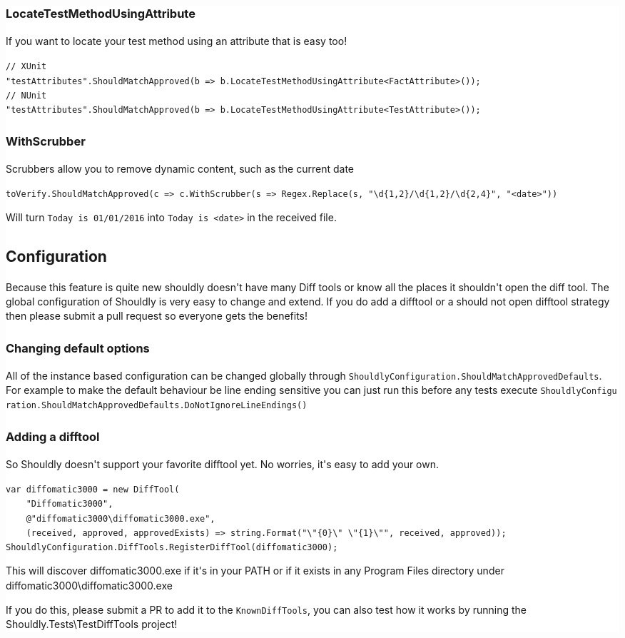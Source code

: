 ### LocateTestMethodUsingAttribute

If you want to locate your test method using an attribute that is easy too!

```
// XUnit
"testAttributes".ShouldMatchApproved(b => b.LocateTestMethodUsingAttribute<FactAttribute>());
// NUnit
"testAttributes".ShouldMatchApproved(b => b.LocateTestMethodUsingAttribute<TestAttribute>());
```


### WithScrubber

Scrubbers allow you to remove dynamic content, such as the current date

```
toVerify.ShouldMatchApproved(c => c.WithScrubber(s => Regex.Replace(s, "\d{1,2}/\d{1,2}/\d{2,4}", "<date>"))
```

Will turn `Today is 01/01/2016` into `Today is <date>` in the received file.


## Configuration

Because this feature is quite new shouldly doesn't have many Diff tools or know all the places it shouldn't open the diff tool. The global configuration of Shouldly is very easy to change and extend. If you do add a difftool or a should not open difftool strategy then please submit a pull request so everyone gets the benefits!


### Changing default options

All of the instance based configuration can be changed globally through `ShouldlyConfiguration.ShouldMatchApprovedDefaults`. For example to make the default behaviour be line ending sensitive you can just run this before any tests execute `ShouldlyConfiguration.ShouldMatchApprovedDefaults.DoNotIgnoreLineEndings()`


### Adding a difftool

So Shouldly doesn't support your favorite difftool yet. No worries, it's easy to add your own.

```
var diffomatic3000 = new DiffTool(
    "Diffomatic3000",
    @"diffomatic3000\diffomatic3000.exe",
    (received, approved, approvedExists) => string.Format("\"{0}\" \"{1}\"", received, approved));
ShouldlyConfiguration.DiffTools.RegisterDiffTool(diffomatic3000);
```

This will discover diffomatic3000.exe if it's in your PATH or if it exists in any Program Files directory under diffomatic3000\diffomatic3000.exe

If you do this, please submit a PR to add it to the `KnownDiffTools`, you can also test how it works by running the Shouldly.Tests\TestDiffTools project!
